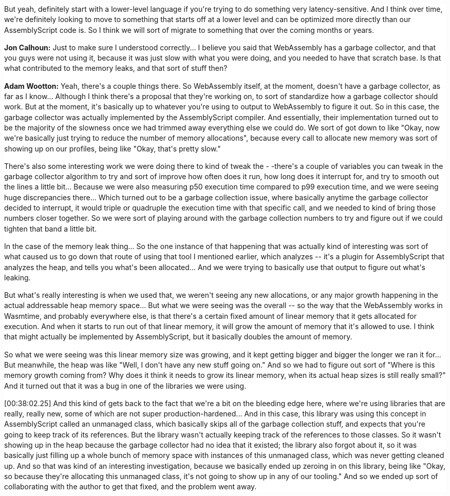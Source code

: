But yeah, definitely start with a lower-level language if you're trying to do something very latency-sensitive. And I think over time, we're definitely looking to move to something that starts off at a lower level and can be optimized more directly than our AssemblyScript code is. So I think we will sort of migrate to something that over the coming months or years.

**Jon Calhoun:** Just to make sure I understood correctly... I believe you said that WebAssembly has a garbage collector, and that you guys were not using it, because it was just slow with what you were doing, and you needed to have that scratch base. Is that what contributed to the memory leaks, and that sort of stuff then?

**Adam Wootton:** Yeah, there's a couple things there. So WebAssembly itself, at the moment, doesn't have a garbage collector, as far as I know... Although I think there's a proposal that they're working on, to sort of standardize how a garbage collector should work. But at the moment, it's basically up to whatever you're using to output to WebAssembly to figure it out. So in this case, the garbage collector was actually implemented by the AssemblyScript compiler. And essentially, their implementation turned out to be the majority of the slowness once we had trimmed away everything else we could do. We sort of got down to like "Okay, now we're basically just trying to reduce the number of memory allocations", because every call to allocate new memory was sort of showing up on our profiles, being like "Okay, that's pretty slow."

There's also some interesting work we were doing there to kind of tweak the - -there's a couple of variables you can tweak in the garbage collector algorithm to try and sort of improve how often does it run, how long does it interrupt for, and try to smooth out the lines a little bit... Because we were also measuring p50 execution time compared to p99 execution time, and we were seeing huge discrepancies there... Which turned out to be a garbage collection issue, where basically anytime the garbage collector decided to interrupt, it would triple or quadruple the execution time with that specific call, and we needed to kind of bring those numbers closer together. So we were sort of playing around with the garbage collection numbers to try and figure out if we could tighten that band a little bit.

In the case of the memory leak thing... So the one instance of that happening that was actually kind of interesting was sort of what caused us to go down that route of using that tool I mentioned earlier, which analyzes -- it's a plugin for AssemblyScript that analyzes the heap, and tells you what's been allocated... And we were trying to basically use that output to figure out what's leaking.

But what's really interesting is when we used that, we weren't seeing any new allocations, or any major growth happening in the actual addressable heap memory space... But what we were seeing was the overall -- so the way that the WebAssembly works in Wasmtime, and probably everywhere else, is that there's a certain fixed amount of linear memory that it gets allocated for execution. And when it starts to run out of that linear memory, it will grow the amount of memory that it's allowed to use. I think that might actually be implemented by AssemblyScript, but it basically doubles the amount of memory.

So what we were seeing was this linear memory size was growing, and it kept getting bigger and bigger the longer we ran it for... But meanwhile, the heap was like "Well, I don't have any new stuff going on." And so we had to figure out sort of "Where is this memory growth coming from? Why does it think it needs to grow its linear memory, when its actual heap sizes is still really small?" And it turned out that it was a bug in one of the libraries we were using.

\[00:38:02.25\] And this kind of gets back to the fact that we're a bit on the bleeding edge here, where we're using libraries that are really, really new, some of which are not super production-hardened... And in this case, this library was using this concept in AssemblyScript called an unmanaged class, which basically skips all of the garbage collection stuff, and expects that you're going to keep track of its references. But the library wasn't actually keeping track of the references to those classes. So it wasn't showing up in the heap because the garbage collector had no idea that it existed; the library also forgot about it, so it was basically just filling up a whole bunch of memory space with instances of this unmanaged class, which was never getting cleaned up. And so that was kind of an interesting investigation, because we basically ended up zeroing in on this library, being like "Okay, so because they're allocating this unmanaged class, it's not going to show up in any of our tooling." And so we ended up sort of collaborating with the author to get that fixed, and the problem went away.
